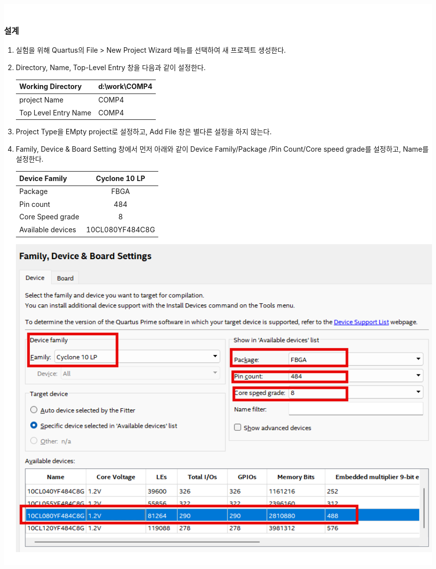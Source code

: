 <br>


### **설계**

1. 실험을 위해 Quartus의 File > New Project Wizard 메뉴를 선택하여 새 프로젝트 생성한다. 
<tr>

2. Directory, Name, Top-Level Entry 창을 다음과 같이 설정한다. 

    |Working Directory|d:\work\COMP4|
    |-|-|
    |project Name | COMP4|
    |Top Level Entry Name | COMP4|

<tr>

3. Project Type을 EMpty project로 설정하고, Add File 창은 별다른 설정을 하지 않는다. 

4. Family, Device & Board Setting 창에서 먼저 아래와 같이 Device Family/Package /Pin Count/Core speed grade를 설정하고, Name를 설정한다. 

    |Device Family|Cyclone 10 LP|
    |-|:-:|
    |Package|FBGA|
    Pin count|484|
    |Core Speed grade|8|
    |Available devices|10CL080YF484C8G|

    <img src="./pds/cnt10_02.png" alt="traffic" style="width: 100%;"><br><br>
